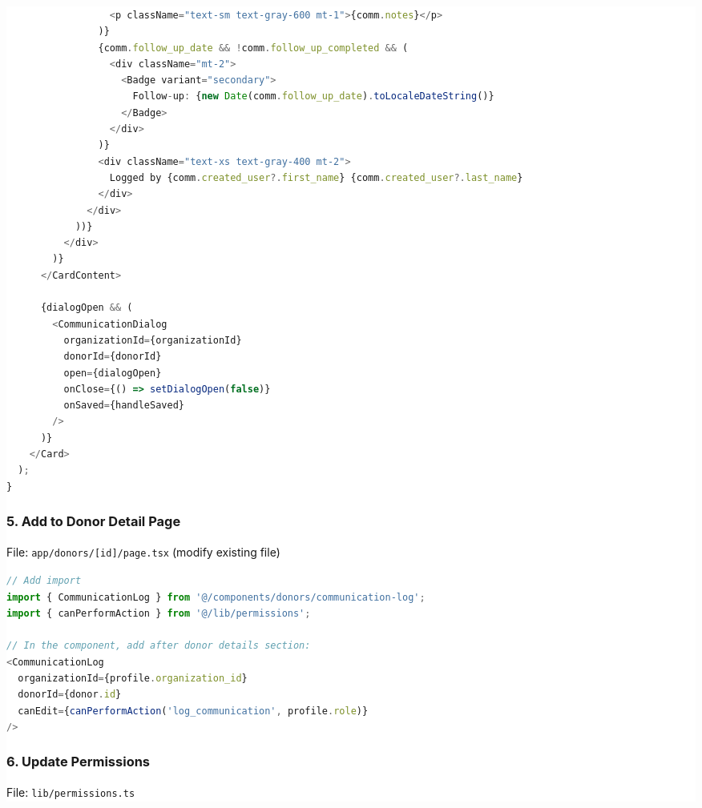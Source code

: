 ```typescript
                  <p className="text-sm text-gray-600 mt-1">{comm.notes}</p>
                )}
                {comm.follow_up_date && !comm.follow_up_completed && (
                  <div className="mt-2">
                    <Badge variant="secondary">
                      Follow-up: {new Date(comm.follow_up_date).toLocaleDateString()}
                    </Badge>
                  </div>
                )}
                <div className="text-xs text-gray-400 mt-2">
                  Logged by {comm.created_user?.first_name} {comm.created_user?.last_name}
                </div>
              </div>
            ))}
          </div>
        )}
      </CardContent>

      {dialogOpen && (
        <CommunicationDialog
          organizationId={organizationId}
          donorId={donorId}
          open={dialogOpen}
          onClose={() => setDialogOpen(false)}
          onSaved={handleSaved}
        />
      )}
    </Card>
  );
}
```

### 5. Add to Donor Detail Page
File: `app/donors/[id]/page.tsx` (modify existing file)

```typescript
// Add import
import { CommunicationLog } from '@/components/donors/communication-log';
import { canPerformAction } from '@/lib/permissions';

// In the component, add after donor details section:
<CommunicationLog
  organizationId={profile.organization_id}
  donorId={donor.id}
  canEdit={canPerformAction('log_communication', profile.role)}
/>
```

### 6. Update Permissions
File: `lib/permissions.ts`
